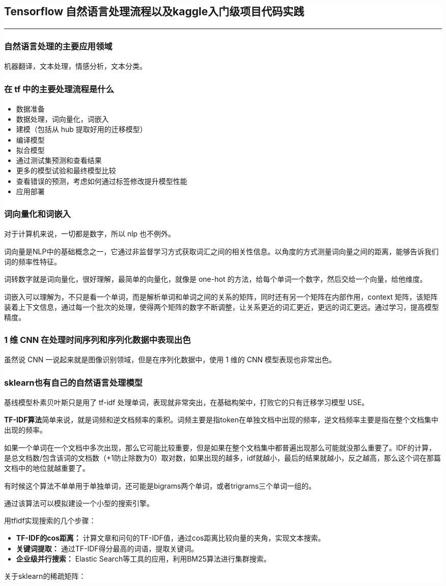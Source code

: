 ## Tensorflow 自然语言处理流程以及kaggle入门级项目代码实践

---

### 自然语言处理的主要应用领域

机器翻译，文本处理，情感分析，文本分类。

### 在 tf 中的主要处理流程是什么

- 数据准备
- 数据处理，词向量化，词嵌入
- 建模（包括从 hub 提取好用的迁移模型）
- 编译模型
- 拟合模型
- 通过测试集预测和查看结果
- 更多的模型试验和最终模型比较
- 查看错误的预测，考虑如何通过标签修改提升模型性能
- 应用部署

### 词向量化和词嵌入

对于计算机来说，一切都是数字，所以 nlp 也不例外。

词向量是NLP中的基础概念之一，它通过非监督学习方式获取词汇之间的相关性信息。以角度的方式测量词向量之间的距离，能够告诉我们词的频率性特征。

词转数字就是词向量化，很好理解，最简单的向量化，就像是 one-hot 的方法，给每个单词一个数字，然后交给一个向量，给他维度。

词嵌入可以理解为，不只是看一个单词，而是解析单词和单词之间的关系的矩阵，同时还有另一个矩阵在内部作用，context 矩阵，该矩阵装着上下文信息，通过每一个批次的处理，使得两个矩阵的数字不断调整，让关系更近的词汇更近，更远的词汇更远。通过学习，提高模型精度。

### 1 维 CNN 在处理时间序列和序列化数据中表现出色

虽然说 CNN 一说起来就是图像识别领域，但是在序列化数据中，使用 1 维的 CNN 模型表现也非常出色。

### sklearn也有自己的自然语言处理模型

基线模型朴素贝叶斯只是用了 tf-idf 处理单词，表现就非常突出，在基础构架中，打败它的只有迁移学习模型 USE。

**TF-IDF算法**简单来说，就是词频和逆文档频率的乘积。词频主要是指token在单独文档中出现的频率，逆文档频率主要是指在整个文档集中出现的频率。

如果一个单词在一个文档中多次出现，那么它可能比较重要，但是如果在整个文档集中都普遍出现那么可能就没那么重要了。IDF的计算，是总文档数/包含该词的文档数（+1防止除数为0）取对数，如果出现的越多，idf就越小，最后的结果就越小，反之越高，那么这个词在那篇文档中的地位就越重要了。

有时候这个算法不单单用于单独单词，还可能是bigrams两个单词，或者trigrams三个单词一组的。

通过该算法可以模拟建设一个小型的搜索引擎。

用tfidf实现搜索的几个步骤：

- **TF-IDF的cos距离：** 计算文章和问句的TF-IDF值，通过cos距离比较向量的夹角，实现文本搜索。
- **关键词提取：** 通过TF-IDF得分最高的词语，提取关键词。
- **企业级并行搜索：** Elastic Search等工具的应用，利用BM25算法进行集群搜索。

关于sklearn的稀疏矩阵：
